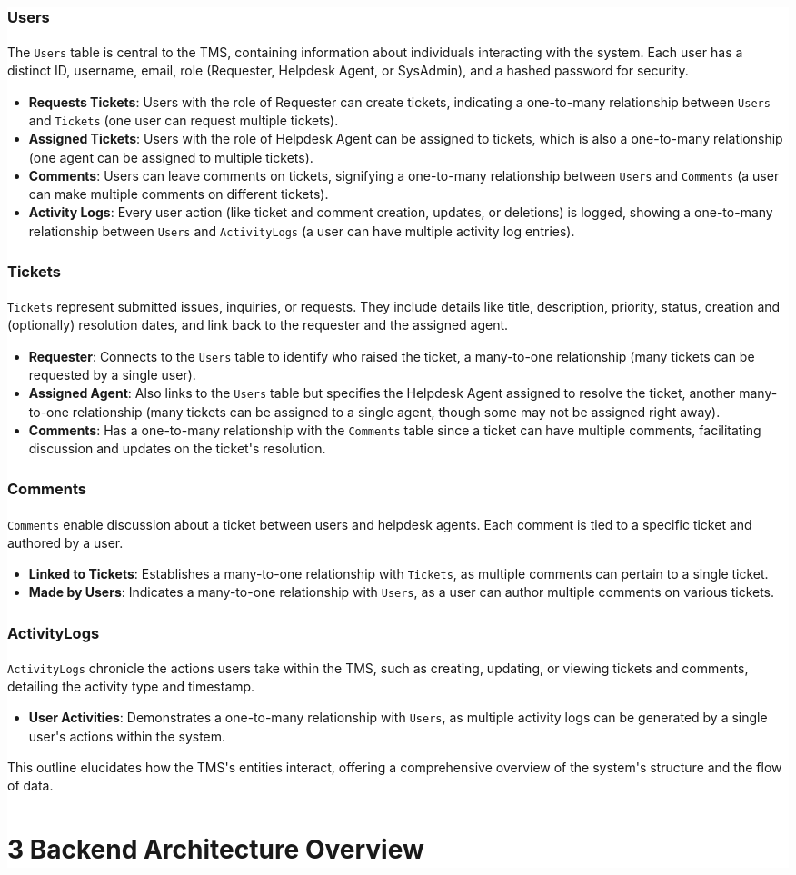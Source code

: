 ### Users

The `Users` table is central to the TMS, containing information about individuals interacting with the system. Each user has a distinct ID, username, email, role (Requester, Helpdesk Agent, or SysAdmin), and a hashed password for security.

- **Requests Tickets**: Users with the role of Requester can create tickets, indicating a one-to-many relationship between `Users` and `Tickets` (one user can request multiple tickets).
- **Assigned Tickets**: Users with the role of Helpdesk Agent can be assigned to tickets, which is also a one-to-many relationship (one agent can be assigned to multiple tickets).
- **Comments**: Users can leave comments on tickets, signifying a one-to-many relationship between `Users` and `Comments` (a user can make multiple comments on different tickets).
- **Activity Logs**: Every user action (like ticket and comment creation, updates, or deletions) is logged, showing a one-to-many relationship between `Users` and `ActivityLogs` (a user can have multiple activity log entries).

### Tickets

`Tickets` represent submitted issues, inquiries, or requests. They include details like title, description, priority, status, creation and (optionally) resolution dates, and link back to the requester and the assigned agent.

- **Requester**: Connects to the `Users` table to identify who raised the ticket, a many-to-one relationship (many tickets can be requested by a single user).
- **Assigned Agent**: Also links to the `Users` table but specifies the Helpdesk Agent assigned to resolve the ticket, another many-to-one relationship (many tickets can be assigned to a single agent, though some may not be assigned right away).
- **Comments**: Has a one-to-many relationship with the `Comments` table since a ticket can have multiple comments, facilitating discussion and updates on the ticket's resolution.

### Comments

`Comments` enable discussion about a ticket between users and helpdesk agents. Each comment is tied to a specific ticket and authored by a user.

- **Linked to Tickets**: Establishes a many-to-one relationship with `Tickets`, as multiple comments can pertain to a single ticket.
- **Made by Users**: Indicates a many-to-one relationship with `Users`, as a user can author multiple comments on various tickets.

### ActivityLogs

`ActivityLogs` chronicle the actions users take within the TMS, such as creating, updating, or viewing tickets and comments, detailing the activity type and timestamp.

- **User Activities**: Demonstrates a one-to-many relationship with `Users`, as multiple activity logs can be generated by a single user's actions within the system.

This outline elucidates how the TMS's entities interact, offering a comprehensive overview of the system's structure and the flow of data.


# 3 Backend Architecture Overview
